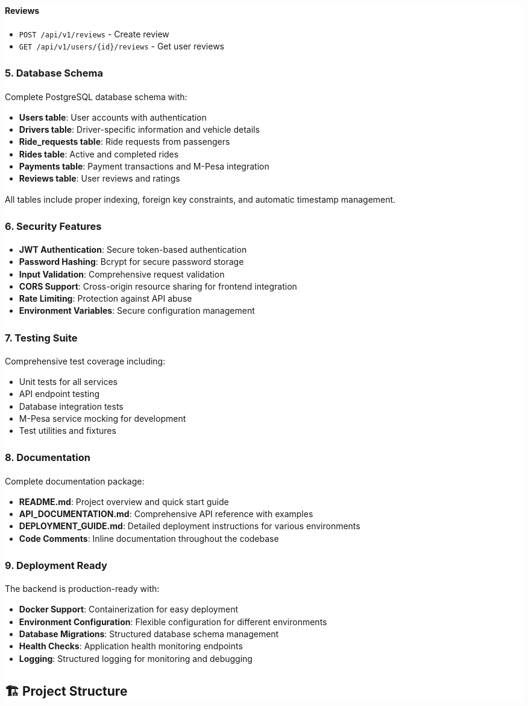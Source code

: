#### Reviews
- `POST /api/v1/reviews` - Create review
- `GET /api/v1/users/{id}/reviews` - Get user reviews

### 5. Database Schema

Complete PostgreSQL database schema with:
- **Users table**: User accounts with authentication
- **Drivers table**: Driver-specific information and vehicle details
- **Ride_requests table**: Ride requests from passengers
- **Rides table**: Active and completed rides
- **Payments table**: Payment transactions and M-Pesa integration
- **Reviews table**: User reviews and ratings

All tables include proper indexing, foreign key constraints, and automatic timestamp management.

### 6. Security Features

- **JWT Authentication**: Secure token-based authentication
- **Password Hashing**: Bcrypt for secure password storage
- **Input Validation**: Comprehensive request validation
- **CORS Support**: Cross-origin resource sharing for frontend integration
- **Rate Limiting**: Protection against API abuse
- **Environment Variables**: Secure configuration management

### 7. Testing Suite

Comprehensive test coverage including:
- Unit tests for all services
- API endpoint testing
- Database integration tests
- M-Pesa service mocking for development
- Test utilities and fixtures

### 8. Documentation

Complete documentation package:
- **README.md**: Project overview and quick start guide
- **API_DOCUMENTATION.md**: Comprehensive API reference with examples
- **DEPLOYMENT_GUIDE.md**: Detailed deployment instructions for various environments
- **Code Comments**: Inline documentation throughout the codebase

### 9. Deployment Ready

The backend is production-ready with:
- **Docker Support**: Containerization for easy deployment
- **Environment Configuration**: Flexible configuration for different environments
- **Database Migrations**: Structured database schema management
- **Health Checks**: Application health monitoring endpoints
- **Logging**: Structured logging for monitoring and debugging

## 🏗️ Project Structure
